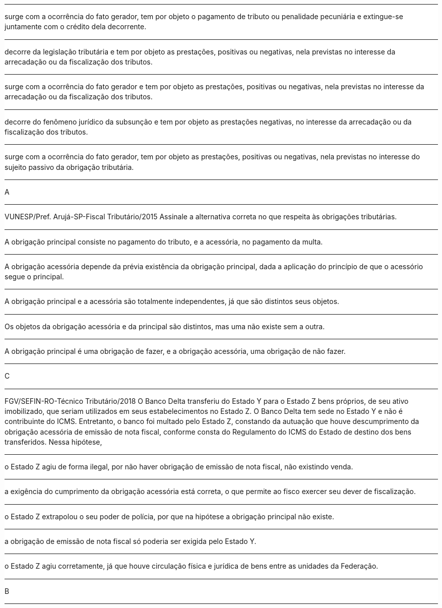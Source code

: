 ***
surge com a ocorrência do fato gerador, tem por objeto o pagamento de tributo ou penalidade pecuniária e extingue-se juntamente com o crédito dela decorrente.
***
decorre da legislação tributária e tem por objeto as prestações, positivas ou negativas, nela previstas no interesse da arrecadação ou da fiscalização dos tributos.
***
surge com a ocorrência do fato gerador e tem por objeto as prestações, positivas ou negativas, nela previstas no interesse da arrecadação ou da fiscalização dos tributos.
***
decorre do fenômeno jurídico da subsunção e tem por objeto as prestações negativas, no interesse da arrecadação ou da fiscalização dos tributos.
***
surge com a ocorrência do fato gerador, tem por objeto as prestações, positivas ou negativas, nela previstas no interesse do sujeito passivo da obrigação tributária.
***
A
****
VUNESP/Pref. Arujá-SP-Fiscal Tributário/2015 Assinale a alternativa correta no que respeita às obrigações tributárias.
***
A obrigação principal consiste no pagamento do tributo, e a acessória, no pagamento da multa.
***
A obrigação acessória depende da prévia existência da obrigação principal, dada a aplicação do princípio de que o acessório segue o principal.
***
A obrigação principal e a acessória são totalmente independentes, já que são distintos seus objetos.
***
Os objetos da obrigação acessória e da principal são distintos, mas uma não existe sem a outra.
***
A obrigação principal é uma obrigação de fazer, e a obrigação acessória, uma obrigação de não fazer.
***
C
****
FGV/SEFIN-RO-Técnico Tributário/2018 O Banco Delta transferiu do Estado Y para o Estado Z bens próprios, de seu ativo imobilizado, que seriam utilizados em seus estabelecimentos no Estado Z. O Banco Delta tem sede no Estado Y e não é contribuinte do ICMS.
Entretanto, o banco foi multado pelo Estado Z, constando da autuação que houve descumprimento da obrigação acessória de emissão de nota fiscal, conforme consta do Regulamento do ICMS do Estado de destino dos bens transferidos. Nessa hipótese, 
***
o Estado Z agiu de forma ilegal, por não haver obrigação de emissão de nota fiscal, não existindo venda.
***
a exigência do cumprimento da obrigação acessória está correta, o que permite ao fisco exercer seu dever de fiscalização.
***
o Estado Z extrapolou o seu poder de polícia, por que na hipótese a obrigação principal não existe.
***
a obrigação de emissão de nota fiscal só poderia ser exigida pelo Estado Y.
***
o Estado Z agiu corretamente, já que houve circulação física e jurídica de bens entre as unidades da Federação.
***
B
****